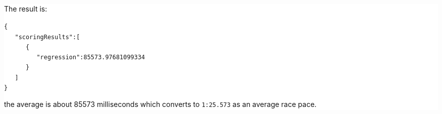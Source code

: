 The result is:

````
{
   "scoringResults":[
      {
         "regression":85573.97681099334
      }
   ]
}
````
the average is about 85573 milliseconds which converts to `1:25.573` as an average race pace.
